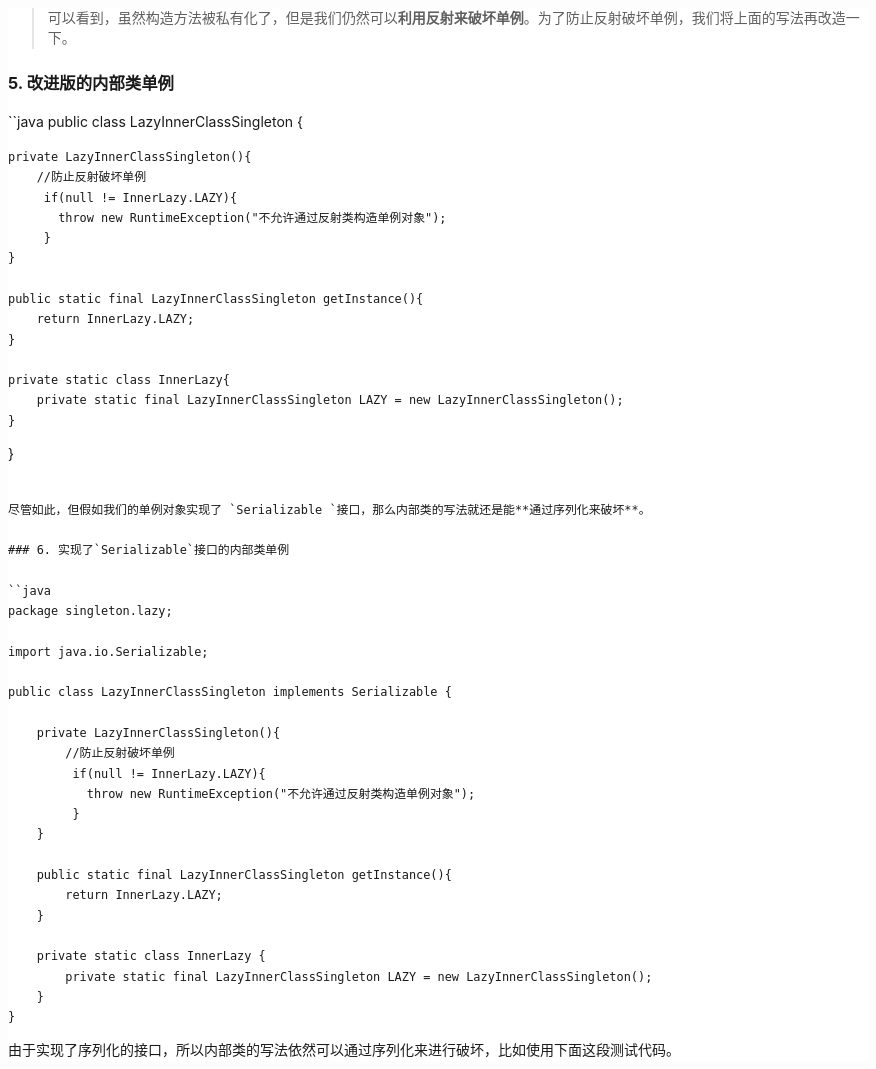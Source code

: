 > 可以看到，虽然构造方法被私有化了，但是我们仍然可以**利用反射来破坏单例**。为了防止反射破坏单例，我们将上面的写法再改造一下。

### 5. 改进版的内部类单例

``java
public class LazyInnerClassSingleton {

    private LazyInnerClassSingleton(){
        //防止反射破坏单例
         if(null != InnerLazy.LAZY){
           throw new RuntimeException("不允许通过反射类构造单例对象");
         }
    }

    public static final LazyInnerClassSingleton getInstance(){
        return InnerLazy.LAZY;
    }

    private static class InnerLazy{
        private static final LazyInnerClassSingleton LAZY = new LazyInnerClassSingleton();
    }
}
```

尽管如此，但假如我们的单例对象实现了 `Serializable `接口，那么内部类的写法就还是能**通过序列化来破坏**。

### 6. 实现了`Serializable`接口的内部类单例

``java
package singleton.lazy;

import java.io.Serializable;

public class LazyInnerClassSingleton implements Serializable {

    private LazyInnerClassSingleton(){
        //防止反射破坏单例
         if(null != InnerLazy.LAZY){
           throw new RuntimeException("不允许通过反射类构造单例对象");
         }
    }

    public static final LazyInnerClassSingleton getInstance(){
        return InnerLazy.LAZY;
    }

    private static class InnerLazy {
        private static final LazyInnerClassSingleton LAZY = new LazyInnerClassSingleton();
    }
}
```

由于实现了序列化的接口，所以内部类的写法依然可以通过序列化来进行破坏，比如使用下面这段测试代码。
